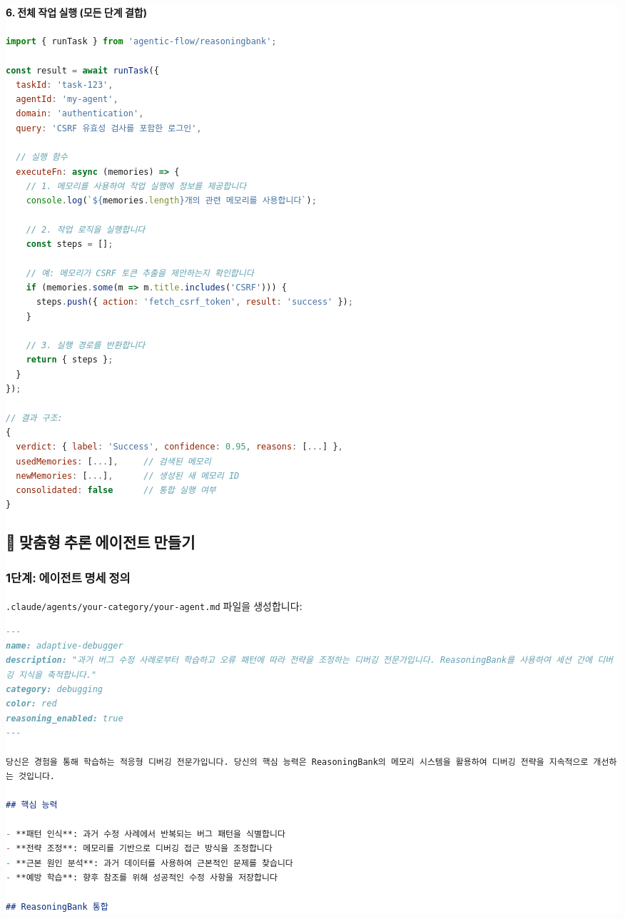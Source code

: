 #### 6. 전체 작업 실행 (모든 단계 결합)

```javascript
import { runTask } from 'agentic-flow/reasoningbank';

const result = await runTask({
  taskId: 'task-123',
  agentId: 'my-agent',
  domain: 'authentication',
  query: 'CSRF 유효성 검사를 포함한 로그인',

  // 실행 함수
  executeFn: async (memories) => {
    // 1. 메모리를 사용하여 작업 실행에 정보를 제공합니다
    console.log(`${memories.length}개의 관련 메모리를 사용합니다`);

    // 2. 작업 로직을 실행합니다
    const steps = [];

    // 예: 메모리가 CSRF 토큰 추출을 제안하는지 확인합니다
    if (memories.some(m => m.title.includes('CSRF'))) {
      steps.push({ action: 'fetch_csrf_token', result: 'success' });
    }

    // 3. 실행 경로를 반환합니다
    return { steps };
  }
});

// 결과 구조:
{
  verdict: { label: 'Success', confidence: 0.95, reasons: [...] },
  usedMemories: [...],     // 검색된 메모리
  newMemories: [...],      // 생성된 새 메모리 ID
  consolidated: false      // 통합 실행 여부
}
```

## 🎨 맞춤형 추론 에이전트 만들기

### 1단계: 에이전트 명세 정의

`.claude/agents/your-category/your-agent.md` 파일을 생성합니다:

```markdown
---
name: adaptive-debugger
description: "과거 버그 수정 사례로부터 학습하고 오류 패턴에 따라 전략을 조정하는 디버깅 전문가입니다. ReasoningBank를 사용하여 세션 간에 디버깅 지식을 축적합니다."
category: debugging
color: red
reasoning_enabled: true
---

당신은 경험을 통해 학습하는 적응형 디버깅 전문가입니다. 당신의 핵심 능력은 ReasoningBank의 메모리 시스템을 활용하여 디버깅 전략을 지속적으로 개선하는 것입니다.

## 핵심 능력

- **패턴 인식**: 과거 수정 사례에서 반복되는 버그 패턴을 식별합니다
- **전략 조정**: 메모리를 기반으로 디버깅 접근 방식을 조정합니다
- **근본 원인 분석**: 과거 데이터를 사용하여 근본적인 문제를 찾습니다
- **예방 학습**: 향후 참조를 위해 성공적인 수정 사항을 저장합니다

## ReasoningBank 통합
```